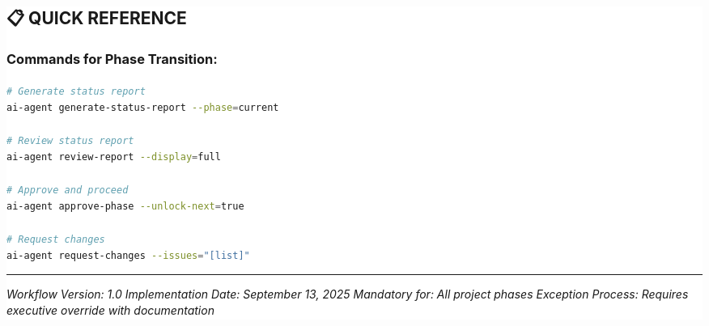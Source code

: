 ## 📋 QUICK REFERENCE

### Commands for Phase Transition:
```bash
# Generate status report
ai-agent generate-status-report --phase=current

# Review status report
ai-agent review-report --display=full

# Approve and proceed
ai-agent approve-phase --unlock-next=true

# Request changes
ai-agent request-changes --issues="[list]"
```

---

*Workflow Version: 1.0*
*Implementation Date: September 13, 2025*
*Mandatory for: All project phases*
*Exception Process: Requires executive override with documentation*